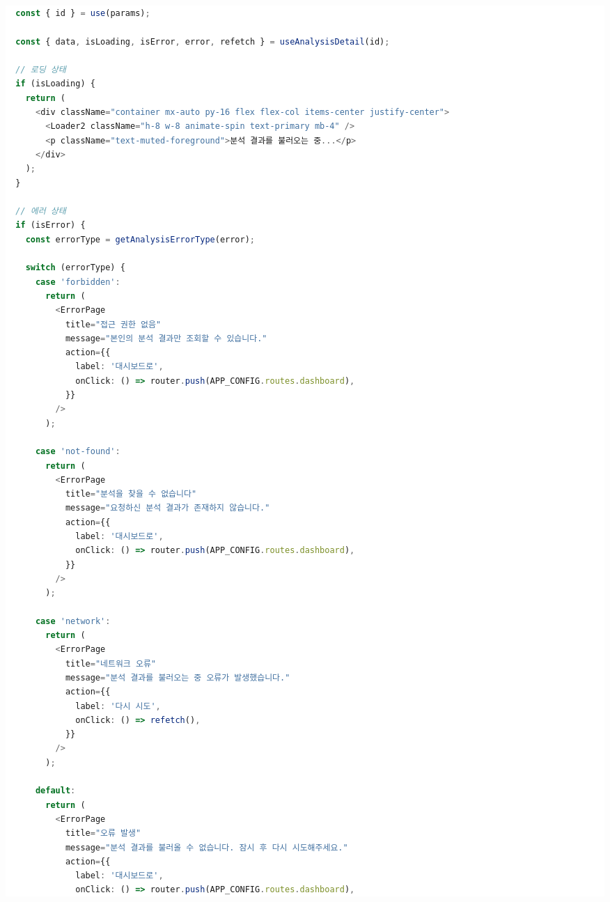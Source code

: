 ```typescript
  const { id } = use(params);

  const { data, isLoading, isError, error, refetch } = useAnalysisDetail(id);

  // 로딩 상태
  if (isLoading) {
    return (
      <div className="container mx-auto py-16 flex flex-col items-center justify-center">
        <Loader2 className="h-8 w-8 animate-spin text-primary mb-4" />
        <p className="text-muted-foreground">분석 결과를 불러오는 중...</p>
      </div>
    );
  }

  // 에러 상태
  if (isError) {
    const errorType = getAnalysisErrorType(error);

    switch (errorType) {
      case 'forbidden':
        return (
          <ErrorPage
            title="접근 권한 없음"
            message="본인의 분석 결과만 조회할 수 있습니다."
            action={{
              label: '대시보드로',
              onClick: () => router.push(APP_CONFIG.routes.dashboard),
            }}
          />
        );

      case 'not-found':
        return (
          <ErrorPage
            title="분석을 찾을 수 없습니다"
            message="요청하신 분석 결과가 존재하지 않습니다."
            action={{
              label: '대시보드로',
              onClick: () => router.push(APP_CONFIG.routes.dashboard),
            }}
          />
        );

      case 'network':
        return (
          <ErrorPage
            title="네트워크 오류"
            message="분석 결과를 불러오는 중 오류가 발생했습니다."
            action={{
              label: '다시 시도',
              onClick: () => refetch(),
            }}
          />
        );

      default:
        return (
          <ErrorPage
            title="오류 발생"
            message="분석 결과를 불러올 수 없습니다. 잠시 후 다시 시도해주세요."
            action={{
              label: '대시보드로',
              onClick: () => router.push(APP_CONFIG.routes.dashboard),
```